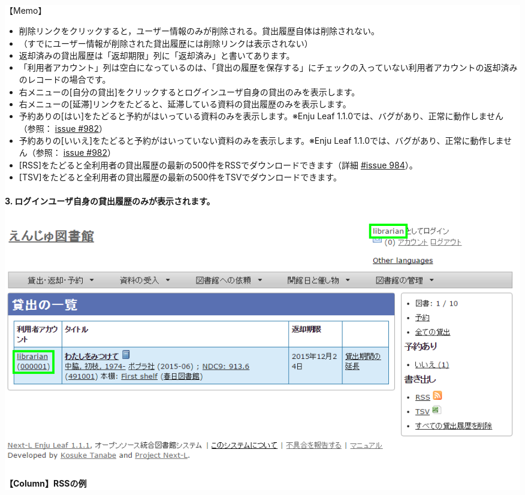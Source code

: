 <div class="alert alert-info memo" markdown="1">

【Memo】

* 削除リンクをクリックすると，ユーザー情報のみが削除される。貸出履歴自体は削除されない。
* （すでにユーザー情報が削除された貸出履歴には削除リンクは表示されない）
* 返却済みの貸出履歴は「返却期限」列に「返却済み」と書いてあります。
* 「利用者アカウント」列は空白になっているのは、「貸出の履歴を保存する」にチェックの入っていない利用者アカウントの返却済みのレコードの場合です。
* 右メニューの[自分の貸出]をクリックするとログインユーザ自身の貸出のみを表示します。
* 右メニューの[延滞]リンクをたどると、延滞している資料の貸出履歴のみを表示します。
* 予約ありの[はい]をたどると予約がはいっている資料のみを表示します。※Enju Leaf 1.1.0では、バグがあり、正常に動作しません（参照： [issue #982](https://github.com/next-l/enju_leaf/issues/982)）
* 予約ありの[いいえ]をたどると予約がはいっていない資料のみを表示します。※Enju Leaf 1.1.0では、バグがあり、正常に動作しません（参照： [issue #982](https://github.com/next-l/enju_leaf/issues/982)）
* [RSS]をたどると全利用者の貸出履歴の最新の500件をRSSでダウンロードできます（詳細 [#issue 984](https://github.com/next-l/enju_leaf/issues/984)）。
* [TSV]をたどると全利用者の貸出履歴の最新の500件をTSVでダウンロードできます。
</div>

#### 3. ログインユーザ自身の貸出履歴のみが表示されます。

![貸出履歴の一覧](../assets/images/1.1/image_operation_181_2.png)


<div class="alert alert-success memo" markdown="1">

#### 【Column】RSSの例
